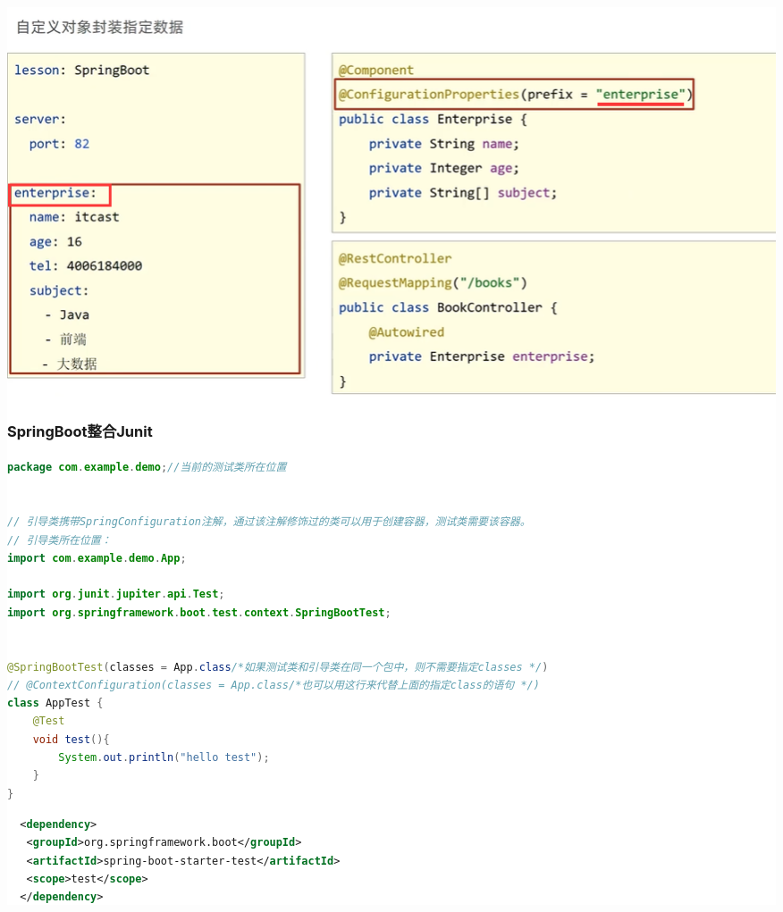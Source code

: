 ![](./images/2023-04-21-01-25-20.png)

### SpringBoot整合Junit

```java
package com.example.demo;//当前的测试类所在位置


// 引导类携带SpringConfiguration注解，通过该注解修饰过的类可以用于创建容器，测试类需要该容器。
// 引导类所在位置：
import com.example.demo.App;

import org.junit.jupiter.api.Test;
import org.springframework.boot.test.context.SpringBootTest;


@SpringBootTest(classes = App.class/*如果测试类和引导类在同一个包中，则不需要指定classes */)
// @ContextConfiguration(classes = App.class/*也可以用这行来代替上面的指定class的语句 */)
class AppTest {
    @Test
    void test(){
        System.out.println("hello test");
    }
}
```

```xml
  <dependency>
   <groupId>org.springframework.boot</groupId>
   <artifactId>spring-boot-starter-test</artifactId>
   <scope>test</scope>
  </dependency>
```
